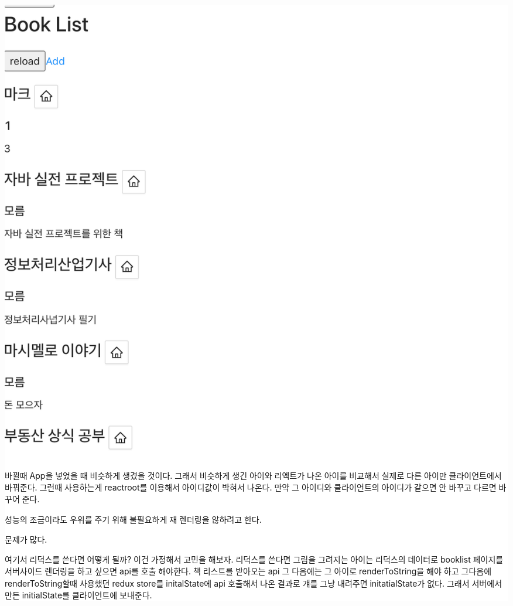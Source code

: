 ![image-20201230212116614](./img/server7.png)



바뀔때 App을 넣었을 때 비슷하게 생겼을 것이다. 그래서 비슷하게 생긴 아이와 리엑트가 나온 아이를 비교해서 실제로 다른 아이만 클라이언트에서 바꿔준다. 그런때 사용하는게 reactroot를 이용해서 아이디값이 박혀서 나온다. 만약 그 아이디와 클라이언트의 아이디가 같으면 안 바꾸고 다르면 바꾸어 준다.



성능의 조금이라도 우위를 주기 위해 불필요하게 재 렌더링을 않하려고 한다.

문제가 많다. 

여기서 리덕스를 쓴다면 어떻게 될까? 이건 가정해서 고민을 해보자. 리덕스를 쓴다면 그림을 그려지는 아이는 리덕스의 데이터로 booklist 페이지를 서버사이드 렌더링을 하고 싶으면 api를 호출 해야한다. 책 리스트를 받아오는 api 그 다음에는 그 아이로 renderToString을 해야 하고 그다음에 renderToString할때 사용했던 redux store를 initalState에 api 호출해서 나온 결과로 걔를 그냥 내려주면 initatialState가 없다. 그래서 서버에서 만든 initialState를 클라이언트에 보내준다.
